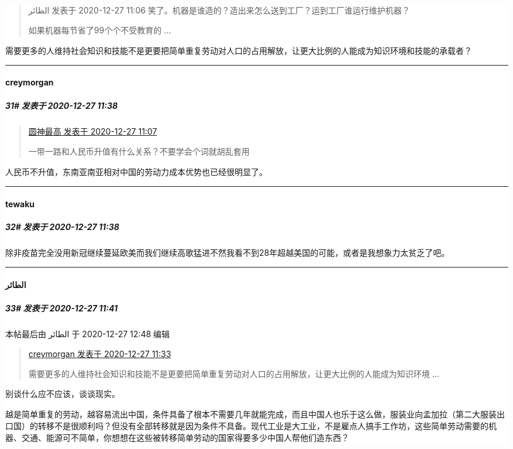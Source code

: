 

<blockquote>الطائر 发表于 2020-12-27 11:06
笑了。机器是谁造的？造出来怎么送到工厂？运到工厂谁运行维护机器？


如果机器每节省了99个个不受教育的 ...</blockquote>
需要更多的人维持社会知识和技能不是更要把简单重复劳动对人口的占用解放，让更大比例的人能成为知识环境和技能的承载者？







*****

####  creymorgan  
##### 31#       发表于 2020-12-27 11:38



<blockquote><a href="httphttps://bbs.saraba1st.com/2b/forum.php?mod=redirect&amp;goto=findpost&amp;pid=49857530&amp;ptid=1979784" target="_blank">圆神最高 发表于 2020-12-27 11:07</a>

一带一路和人民币升值有什么关系？不要学会个词就胡乱套用</blockquote>
人民币不升值，东南亚南亚相对中国的劳动力成本优势也已经很明显了。







*****

####  tewaku  
##### 32#       发表于 2020-12-27 11:38




除非疫苗完全没用新冠继续蔓延欧美而我们继续高歌猛进不然我看不到28年超越美国的可能，或者是我想象力太贫乏了吧。







*****

####  الطائر  
##### 33#       发表于 2020-12-27 11:41



 本帖最后由 الطائر 于 2020-12-27 12:48 编辑 
<blockquote><a href="httphttps://bbs.saraba1st.com/2b/forum.php?mod=redirect&amp;goto=findpost&amp;pid=49857705&amp;ptid=1979784" target="_blank">creymorgan 发表于 2020-12-27 11:33</a>

需要更多的人维持社会知识和技能不是更要把简单重复劳动对人口的占用解放，让更大比例的人能成为知识环境 ...</blockquote>
别谈什么应不应该，谈谈现实。


越是简单重复的劳动，越容易流出中国，条件具备了根本不需要几年就能完成，而且中国人也乐于这么做，服装业向孟加拉（第二大服装出口国）的转移不是很顺利吗？但没有全部转移就是因为条件不具备。现代工业是大工业，不是雇点人搞手工作坊，这些简单劳动需要的机器、交通、能源可不简单，你想想在这些被转移简单劳动的国家得要多少中国人帮他们造东西？
